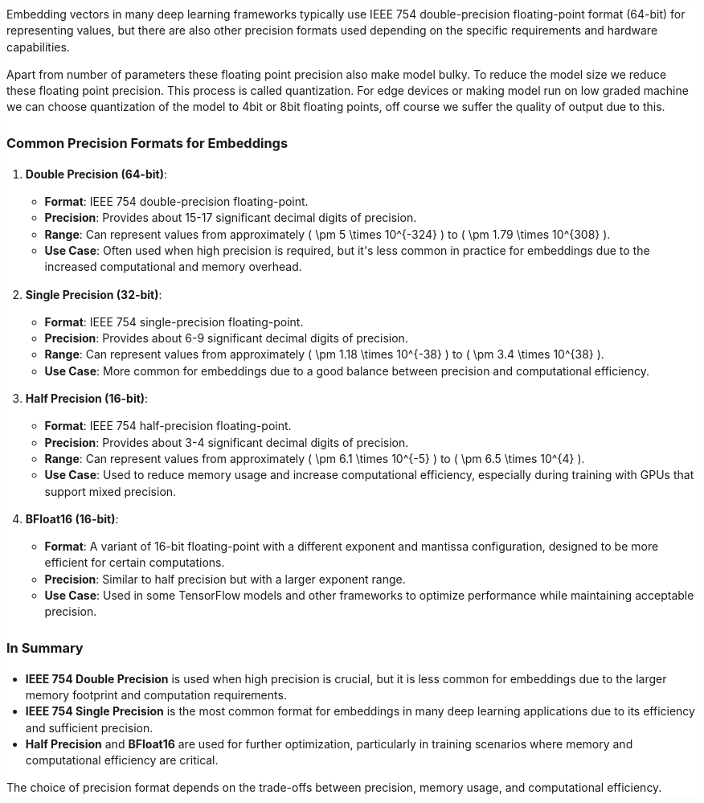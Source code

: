 Embedding vectors in many deep learning frameworks typically use IEEE 754 double-precision floating-point format (64-bit) for representing values, but there are also other precision formats used depending on the specific requirements and hardware capabilities.

Apart from number of parameters these floating point precision also make model bulky. To reduce the model size we reduce these floating point precision. This process is called quantization. For edge devices or making model run on low graded machine we can choose quantization of the model to 4bit or 8bit floating points, off course we suffer the quality of output due to this.

### Common Precision Formats for Embeddings

1. **Double Precision (64-bit)**:
   - **Format**: IEEE 754 double-precision floating-point.
   - **Precision**: Provides about 15-17 significant decimal digits of precision.
   - **Range**: Can represent values from approximately \( \pm 5 \times 10^{-324} \) to \( \pm 1.79 \times 10^{308} \).
   - **Use Case**: Often used when high precision is required, but it's less common in practice for embeddings due to the increased computational and memory overhead.

2. **Single Precision (32-bit)**:
   - **Format**: IEEE 754 single-precision floating-point.
   - **Precision**: Provides about 6-9 significant decimal digits of precision.
   - **Range**: Can represent values from approximately \( \pm 1.18 \times 10^{-38} \) to \( \pm 3.4 \times 10^{38} \).
   - **Use Case**: More common for embeddings due to a good balance between precision and computational efficiency.

3. **Half Precision (16-bit)**:
   - **Format**: IEEE 754 half-precision floating-point.
   - **Precision**: Provides about 3-4 significant decimal digits of precision.
   - **Range**: Can represent values from approximately \( \pm 6.1 \times 10^{-5} \) to \( \pm 6.5 \times 10^{4} \).
   - **Use Case**: Used to reduce memory usage and increase computational efficiency, especially during training with GPUs that support mixed precision.

4. **BFloat16 (16-bit)**:
   - **Format**: A variant of 16-bit floating-point with a different exponent and mantissa configuration, designed to be more efficient for certain computations.
   - **Precision**: Similar to half precision but with a larger exponent range.
   - **Use Case**: Used in some TensorFlow models and other frameworks to optimize performance while maintaining acceptable precision.

### In Summary

- **IEEE 754 Double Precision** is used when high precision is crucial, but it is less common for embeddings due to the larger memory footprint and computation requirements.
- **IEEE 754 Single Precision** is the most common format for embeddings in many deep learning applications due to its efficiency and sufficient precision.
- **Half Precision** and **BFloat16** are used for further optimization, particularly in training scenarios where memory and computational efficiency are critical.

The choice of precision format depends on the trade-offs between precision, memory usage, and computational efficiency.
